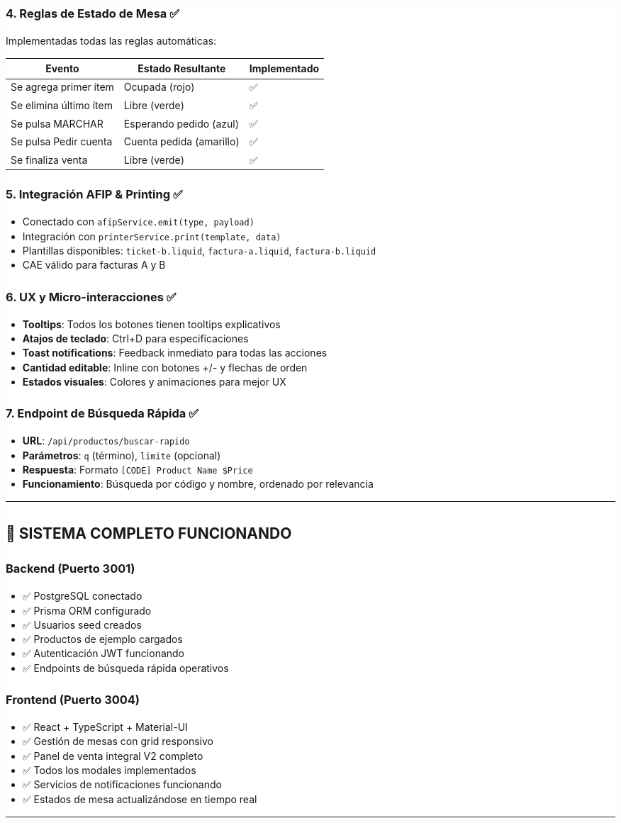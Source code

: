 ### 4. **Reglas de Estado de Mesa** ✅
Implementadas todas las reglas automáticas:

| Evento | Estado Resultante | Implementado |
|--------|-------------------|--------------|
| Se agrega primer ítem | Ocupada (rojo) | ✅ |
| Se elimina último ítem | Libre (verde) | ✅ |
| Se pulsa MARCHAR | Esperando pedido (azul) | ✅ |
| Se pulsa Pedir cuenta | Cuenta pedida (amarillo) | ✅ |
| Se finaliza venta | Libre (verde) | ✅ |

### 5. **Integración AFIP & Printing** ✅
- Conectado con `afipService.emit(type, payload)`
- Integración con `printerService.print(template, data)`
- Plantillas disponibles: `ticket-b.liquid`, `factura-a.liquid`, `factura-b.liquid`
- CAE válido para facturas A y B

### 6. **UX y Micro-interacciones** ✅
- **Tooltips**: Todos los botones tienen tooltips explicativos
- **Atajos de teclado**: Ctrl+D para especificaciones
- **Toast notifications**: Feedback inmediato para todas las acciones
- **Cantidad editable**: Inline con botones +/- y flechas de orden
- **Estados visuales**: Colores y animaciones para mejor UX

### 7. **Endpoint de Búsqueda Rápida** ✅
- **URL**: `/api/productos/buscar-rapido`
- **Parámetros**: `q` (término), `limite` (opcional)
- **Respuesta**: Formato `[CODE] Product Name $Price`
- **Funcionamiento**: Búsqueda por código y nombre, ordenado por relevancia

---

## 🚀 SISTEMA COMPLETO FUNCIONANDO

### Backend (Puerto 3001)
- ✅ PostgreSQL conectado
- ✅ Prisma ORM configurado
- ✅ Usuarios seed creados
- ✅ Productos de ejemplo cargados
- ✅ Autenticación JWT funcionando
- ✅ Endpoints de búsqueda rápida operativos

### Frontend (Puerto 3004)
- ✅ React + TypeScript + Material-UI
- ✅ Gestión de mesas con grid responsivo
- ✅ Panel de venta integral V2 completo
- ✅ Todos los modales implementados
- ✅ Servicios de notificaciones funcionando
- ✅ Estados de mesa actualizándose en tiempo real

---